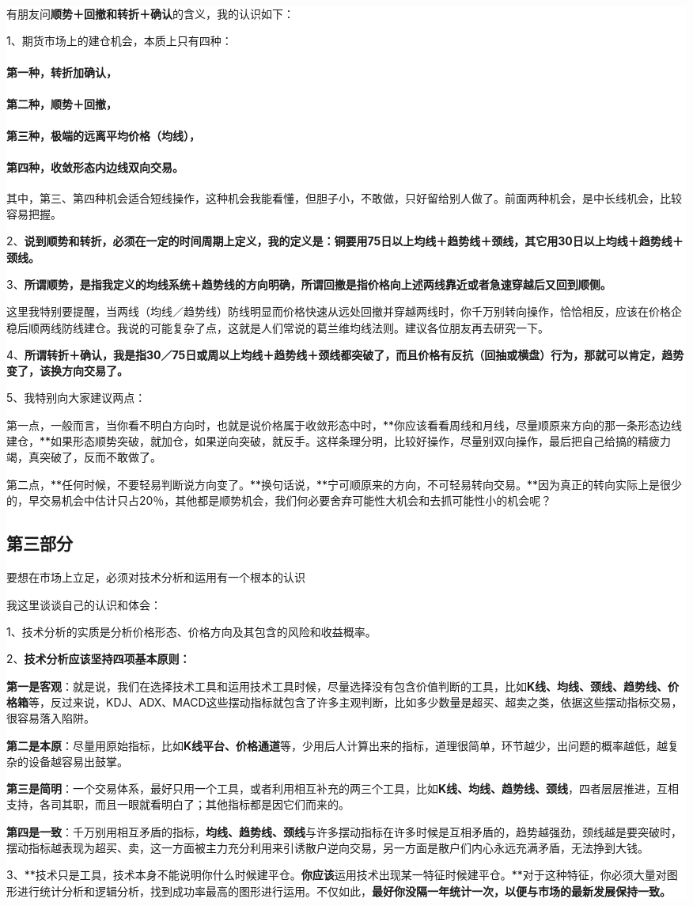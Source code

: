 有朋友问**顺势＋回撤和转折＋确认**的含义，我的认识如下：


1、期货市场上的建仓机会，本质上只有四种： 

#### 第一种，转折加确认，

#### 第二种，顺势＋回撤，

#### 第三种，极端的远离平均价格（均线），

#### 第四种，收敛形态内边线双向交易。

其中，第三、第四种机会适合短线操作，这种机会我能看懂，但胆子小，不敢做，只好留给别人做了。前面两种机会，是中长线机会，比较容易把握。

2、**说到顺势和转折，必须在一定的时间周期上定义，我的定义是：铜要用75日以上均线＋趋势线＋颈线，其它用30日以上均线＋趋势线＋颈线。**
 
3、**所谓顺势，是指我定义的均线系统＋趋势线的方向明确，所谓回撤是指价格向上述两线靠近或者急速穿越后又回到顺侧。**

这里我特别要提醒，当两线（均线／趋势线）防线明显而价格快速从远处回撤并穿越两线时，你千万别转向操作，恰恰相反，应该在价格企稳后顺两线防线建仓。我说的可能复杂了点，这就是人们常说的葛兰维均线法则。建议各位朋友再去研究一下。

4、**所谓转折＋确认，我是指30／75日或周以上均线＋趋势线＋颈线都突破了，而且价格有反抗（回抽或横盘）行为，那就可以肯定，趋势变了，该换方向交易了。**

5、我特别向大家建议两点：

第一点，一般而言，当你看不明白方向时，也就是说价格属于收敛形态中时，**你应该看看周线和月线，尽量顺原来方向的那一条形态边线建仓，**如果形态顺势突破，就加仓，如果逆向突破，就反手。这样条理分明，比较好操作，尽量别双向操作，最后把自己给搞的精疲力竭，真突破了，反而不敢做了。 

第二点，**任何时候，不要轻易判断说方向变了。**换句话说，**宁可顺原来的方向，不可轻易转向交易。**因为真正的转向实际上是很少的，早交易机会中估计只占20％，其他都是顺势机会，我们何必要舍弃可能性大机会和去抓可能性小的机会呢？
 

## 第三部分
 

要想在市场上立足，必须对技术分析和运用有一个根本的认识

我这里谈谈自己的认识和体会：


1、技术分析的实质是分析价格形态、价格方向及其包含的风险和收益概率。

2、**技术分析应该坚持四项基本原则：**

**第一是客观**：就是说，我们在选择技术工具和运用技术工具时候，尽量选择没有包含价值判断的工具，比如**K线、均线、颈线、趋势线、价格箱**等，反过来说，KDJ、ADX、MACD这些摆动指标就包含了许多主观判断，比如多少数量是超买、超卖之类，依据这些摆动指标交易，很容易落入陷阱。


**第二是本原**：尽量用原始指标，比如**K线平台、价格通道**等，少用后人计算出来的指标，道理很简单，环节越少，出问题的概率越低，越复杂的设备越容易出鼓掌。


**第三是简明**：一个交易体系，最好只用一个工具，或者利用相互补充的两三个工具，比如**K线、均线、趋势线、颈线**，四者层层推进，互相支持，各司其职，而且一眼就看明白了；其他指标都是因它们而来的。

 
**第四是一致**：千万别用相互矛盾的指标，**均线、趋势线、颈线**与许多摆动指标在许多时候是互相矛盾的，趋势越强劲，颈线越是要突破时，摆动指标越表现为超买、卖，这一方面被主力充分利用来引诱散户逆向交易，另一方面是散户们内心永远充满矛盾，无法挣到大钱。

 
3、**技术只是工具，技术本身不能说明你什么时候建平仓。**你应该**运用技术出现某一特征时候建平仓。**对于这种特征，你必须大量对图形进行统计分析和逻辑分析，找到成功率最高的图形进行运用。不仅如此，**最好你没隔一年统计一次，以便与市场的最新发展保持一致。**
